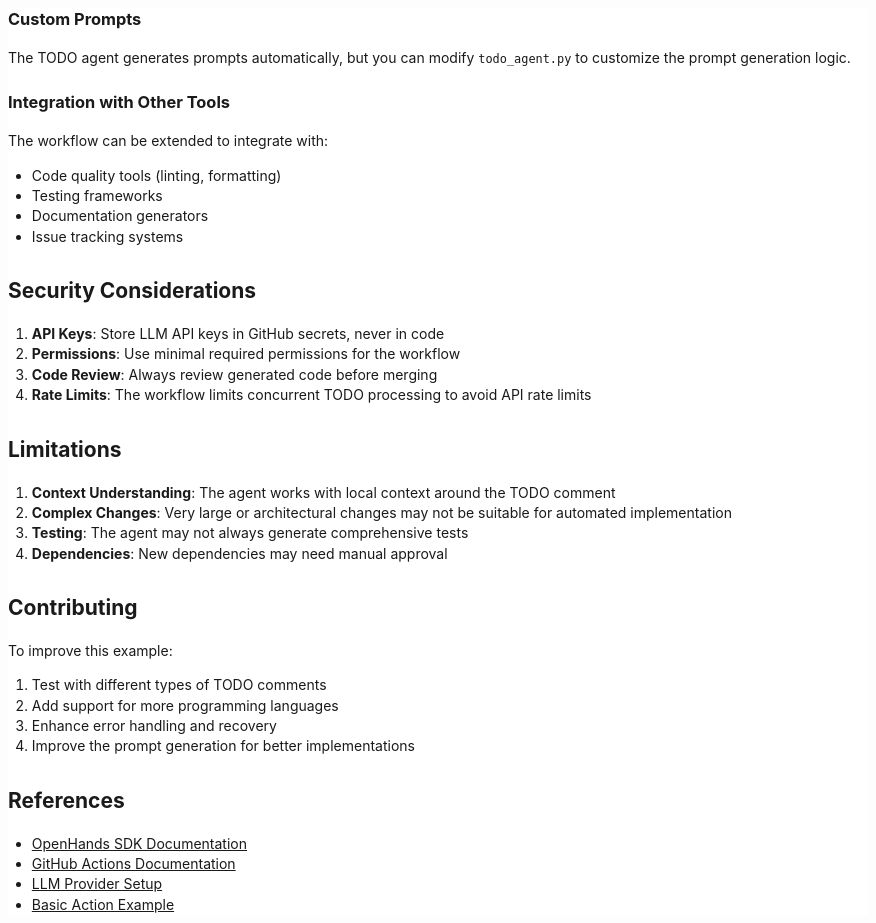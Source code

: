 ### Custom Prompts

The TODO agent generates prompts automatically, but you can modify `todo_agent.py` to customize the prompt generation logic.

### Integration with Other Tools

The workflow can be extended to integrate with:
- Code quality tools (linting, formatting)
- Testing frameworks
- Documentation generators
- Issue tracking systems

## Security Considerations

1. **API Keys**: Store LLM API keys in GitHub secrets, never in code
2. **Permissions**: Use minimal required permissions for the workflow
3. **Code Review**: Always review generated code before merging
4. **Rate Limits**: The workflow limits concurrent TODO processing to avoid API rate limits

## Limitations

1. **Context Understanding**: The agent works with local context around the TODO comment
2. **Complex Changes**: Very large or architectural changes may not be suitable for automated implementation
3. **Testing**: The agent may not always generate comprehensive tests
4. **Dependencies**: New dependencies may need manual approval

## Contributing

To improve this example:

1. Test with different types of TODO comments
2. Add support for more programming languages
3. Enhance error handling and recovery
4. Improve the prompt generation for better implementations

## References

- [OpenHands SDK Documentation](https://docs.all-hands.dev/)
- [GitHub Actions Documentation](https://docs.github.com/en/actions)
- [LLM Provider Setup](https://docs.all-hands.dev/openhands/usage/llms/openhands-llms)
- [Basic Action Example](../01_basic_action/README.md)